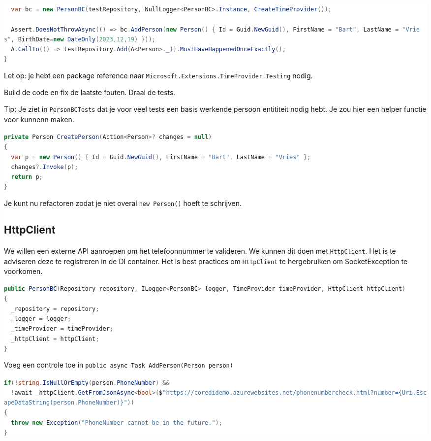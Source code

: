 ```csharp
  var bc = new PersonBC(testRepository, NullLogger<PersonBC>.Instance, CreateTimeProvider());

  Assert.DoesNotThrowAsync(() => bc.AddPerson(new Person() { Id = Guid.NewGuid(), FirstName = "Bart", LastName = "Vries", BirthDate=new DateOnly(2023,12,19) }));
  A.CallTo(() => testRepository.Add(A<Person>._)).MustHaveHappenedOnceExactly();
}
```

Let op: je hebt een package reference naar `Microsoft.Extensions.TimeProvider.Testing` nodig.


Build de code en fix de laatste fouten. Draai de tests.

Tip:
Je ziet in `PersonBCTests` dat je voor veel tests een basis werkende persoon entititeit nodig hebt. Je zou hier een helper functie voor kunnenn maken.


```csharp
private Person CreatePerson(Action<Person>? changes = null)
{
  var p = new Person() { Id = Guid.NewGuid(), FirstName = "Bart", LastName = "Vries" };
  changes?.Invoke(p);
  return p;
}
```

Je kunt nu refactoren zodat je niet overal `new Person()` hoeft te schrijven.

## HttpClient 

We willen een externe API aanroepen om het telefoonnummer te valideren. We kunnen dit doen met `HttpClient`. Het is te adviseren deze te registreren in de DI container. Het is best practices om `HttpClient` te hergebruiken om SocketException te voorkomen.

```csharp
public PersonBC(Repository repository, ILogger<PersonBC> logger, TimeProvider timeProvider, HttpClient httpClient)
{
  _repository = repository;
  _logger = logger;
  _timeProvider = timeProvider;
  _httpClient = httpClient;
}
```

Voeg een controle toe in `public async Task AddPerson(Person person)`

```csharp
if(!string.IsNullOrEmpty(person.PhoneNumber) &&
  !await _httpClient.GetFromJsonAsync<bool>($"https://coredidemo.azurewebsites.net/phonenumbercheck.html?number={Uri.EscapeDataString(person.PhoneNumber)}"))
{
  throw new Exception("PhoneNumber cannot be in the future.");
}
```
